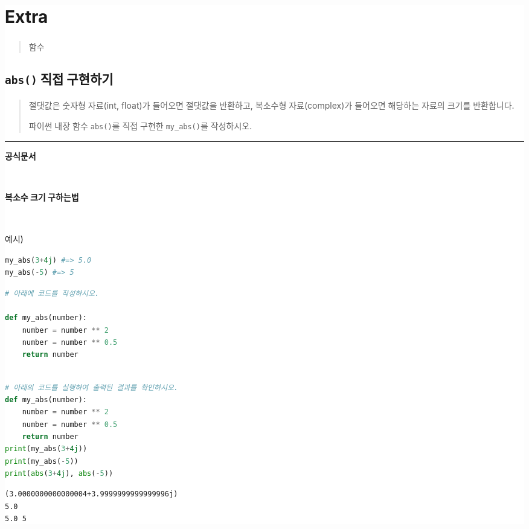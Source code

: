 # Extra

> 함수

## `abs()` 직접 구현하기

> 절댓값은 숫자형 자료(int, float)가 들어오면 절댓값을 반환하고, 복소수형 자료(complex)가 들어오면 해당하는 자료의 크기를 반환합니다. 
> 
> 파이썬 내장 함수 `abs()`를 직접 구현한 `my_abs()`를 작성하시오.

---

**공식문서**
<center>
    <img src="https://user-images.githubusercontent.com/52446416/61273106-b6ee5c00-a7e3-11e9-8ec2-a086b0bc584f.png", alt="">
</center>

**복소수 크기 구하는법**
<center>
    <img src="https://user-images.githubusercontent.com/52446416/61273105-b655c580-a7e3-11e9-9859-0a9ffdecdf7d.png", alt="">
</center>

예시)

```python
my_abs(3+4j) #=> 5.0
my_abs(-5) #=> 5
```


```python
# 아래에 코드를 작성하시오.

def my_abs(number):
    number = number ** 2
    number = number ** 0.5
    return number
    
```


```python
# 아래의 코드를 실행하여 출력된 결과를 확인하시오.
def my_abs(number):
    number = number ** 2
    number = number ** 0.5
    return number
print(my_abs(3+4j))
print(my_abs(-5))
print(abs(3+4j), abs(-5))
```

    (3.0000000000000004+3.9999999999999996j)
    5.0
    5.0 5
    